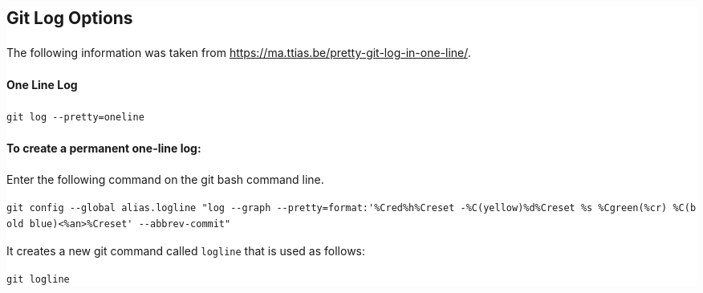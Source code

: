 ## Git Log Options
The following information was taken from 
<https://ma.ttias.be/pretty-git-log-in-one-line/>.  

#### One Line Log
`git log --pretty=oneline`

#### To create a permanent one-line log:
Enter the following command on the git bash command line.
```
git config --global alias.logline "log --graph --pretty=format:'%Cred%h%Creset -%C(yellow)%d%Creset %s %Cgreen(%cr) %C(bold blue)<%an>%Creset' --abbrev-commit"
```
It creates a new git command called `logline` that is used as follows:
```
git logline
```
